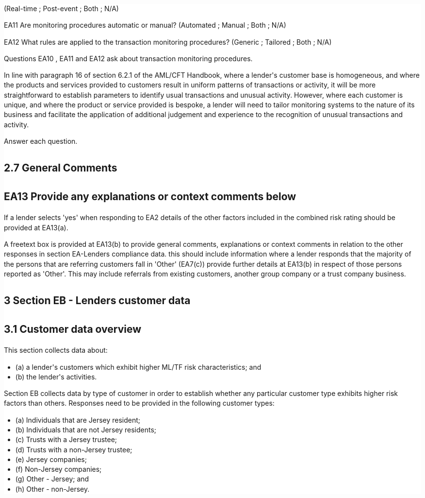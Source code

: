 (Real-time ; Post-event ; Both ; N/A)

EA11 Are monitoring procedures automatic or manual? (Automated ; Manual ; Both ; N/A)

EA12 What rules are applied to the transaction monitoring procedures? (Generic ; Tailored ; Both ; N/A)

Questions EA10 , EA11 and EA12 ask about transaction monitoring procedures.

In line with paragraph 16 of section 6.2.1 of the AML/CFT Handbook, where a lender's customer base is homogeneous, and where the products and services provided to customers result in uniform patterns of transactions or activity, it will be more straightforward to establish parameters to identify usual transactions and unusual activity. However, where each customer is unique, and where the product or service provided is bespoke, a lender will need to tailor monitoring systems to the nature of its business and facilitate the application of additional judgement and experience to the recognition of unusual transactions and activity.

Answer each question.

## 2.7 General Comments

## EA13 Provide any explanations or context comments below

If a lender selects 'yes' when responding to EA2 details of the other factors included in the combined risk rating should be provided at EA13(a).

A freetext box is provided at EA13(b) to provide general comments, explanations or context comments in relation to the other responses in section EA-Lenders compliance data. this should include information where a lender responds that the majority of the persons that are referring customers fall in 'Other' (EA7(c)) provide further details at EA13(b) in respect of those persons reported as 'Other'. This may include referrals from existing customers, another group company or a trust company business.

## 3 Section EB - Lenders customer data

## 3.1 Customer data overview

This section collects data about:

- (a) a lender's customers which exhibit higher ML/TF risk characteristics; and
- (b) the lender's activities.

Section EB collects data by type of customer in order to establish whether any particular customer type exhibits higher risk factors than others. Responses need to be provided in the following customer types:

- (a) Individuals that are Jersey resident;
- (b) Individuals that are not Jersey residents;
- (c) Trusts with a Jersey trustee;
- (d) Trusts with a non-Jersey trustee;
- (e) Jersey companies;
- (f) Non-Jersey companies;
- (g) Other - Jersey; and
- (h) Other - non-Jersey.

